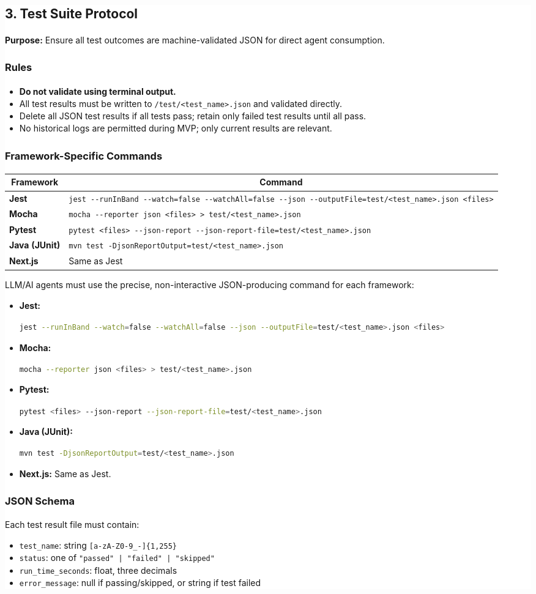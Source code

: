 
## 3. Test Suite Protocol

**Purpose:** Ensure all test outcomes are machine-validated JSON for direct agent consumption.

### Rules

- **Do not validate using terminal output.**
- All test results must be written to `/test/<test_name>.json` and validated directly.
- Delete all JSON test results if all tests pass; retain only failed test results until all pass.
- No historical logs are permitted during MVP; only current results are relevant.

### Framework-Specific Commands

| Framework        | Command                                                                 |
|------------------|-------------------------------------------------------------------------|
| **Jest**         | `jest --runInBand --watch=false --watchAll=false --json --outputFile=test/<test_name>.json <files>`    |
| **Mocha**        | `mocha --reporter json <files> > test/<test_name>.json`                 |
| **Pytest**       | `pytest <files> --json-report --json-report-file=test/<test_name>.json` |
| **Java (JUnit)** | `mvn test -DjsonReportOutput=test/<test_name>.json`                     |
| **Next.js**      | Same as Jest                                                            |

LLM/AI agents must use the precise, non-interactive JSON-producing command for each framework:

- **Jest:**
  ```bash
  jest --runInBand --watch=false --watchAll=false --json --outputFile=test/<test_name>.json <files>
  ```
- **Mocha:**
  ```bash
  mocha --reporter json <files> > test/<test_name>.json
  ```
- **Pytest:**
  ```bash
  pytest <files> --json-report --json-report-file=test/<test_name>.json
  ```
- **Java (JUnit):**
  ```bash
  mvn test -DjsonReportOutput=test/<test_name>.json
  ```
- **Next.js:** Same as Jest.

### JSON Schema

Each test result file must contain:

- `test_name`: string `[a-zA-Z0-9_-]{1,255}`
- `status`: one of `"passed" | "failed" | "skipped"`
- `run_time_seconds`: float, three decimals
- `error_message`: null if passing/skipped, or string if test failed
